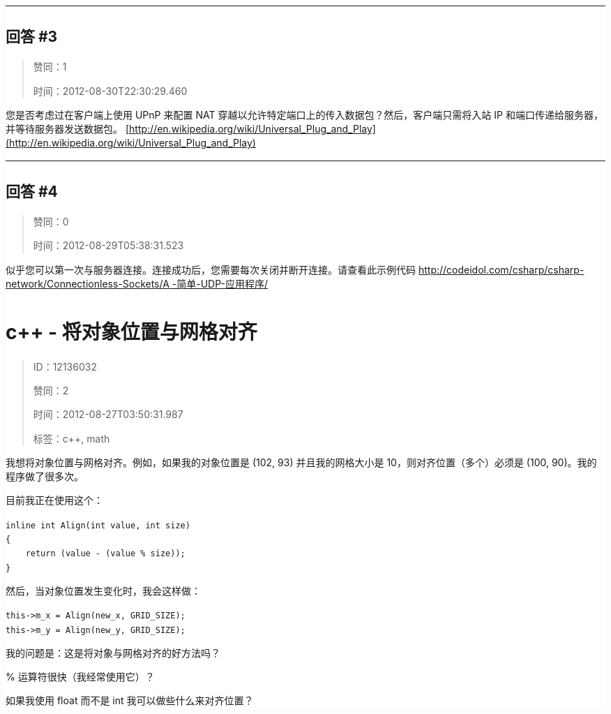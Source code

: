 * * *

## 回答 #3

> 赞同：1
> 
> 时间：2012-08-30T22:30:29.460

您是否考虑过在客户端上使用 UPnP 来配置 NAT 穿越以允许特定端口上的传入数据包？然后，客户端只需将入站 IP 和端口传递给服务器，并等待服务器发送数据包。 [http://en.wikipedia.org/wiki/Universal_Plug_and_Play](http://en.wikipedia.org/wiki/Universal_Plug_and_Play)

* * *

## 回答 #4

> 赞同：0
> 
> 时间：2012-08-29T05:38:31.523

似乎您可以第一次与服务器连接。连接成功后，您需要每次关闭并断开连接。请查看此示例代码 [http://codeidol.com/csharp/csharp-network/Connectionless-Sockets/A -简单-UDP-应用程序/](http://codeidol.com/csharp/csharp-network/Connectionless-Sockets/A-Simple-UDP-Application/)

# c++ - 将对象位置与网格对齐

> ID：12136032
> 
> 赞同：2
> 
> 时间：2012-08-27T03:50:31.987
> 
> 标签：c++, math

我想将对象位置与网格对齐。例如，如果我的对象位置是 (102, 93) 并且我的网格大小是 10，则对齐位置（多个）必须是 (100, 90)。我的程序做了很多次。

目前我正在使用这个：

```
inline int Align(int value, int size)
{
    return (value - (value % size));
} 
```

然后，当对象位置发生变化时，我会这样做：

```
this->m_x = Align(new_x, GRID_SIZE);
this->m_y = Align(new_y, GRID_SIZE); 
```

我的问题是：这是将对象与网格对齐的好方法吗？

% 运算符很快（我经常使用它）？

如果我使用 float 而不是 int 我可以做些什么来对齐位置？

